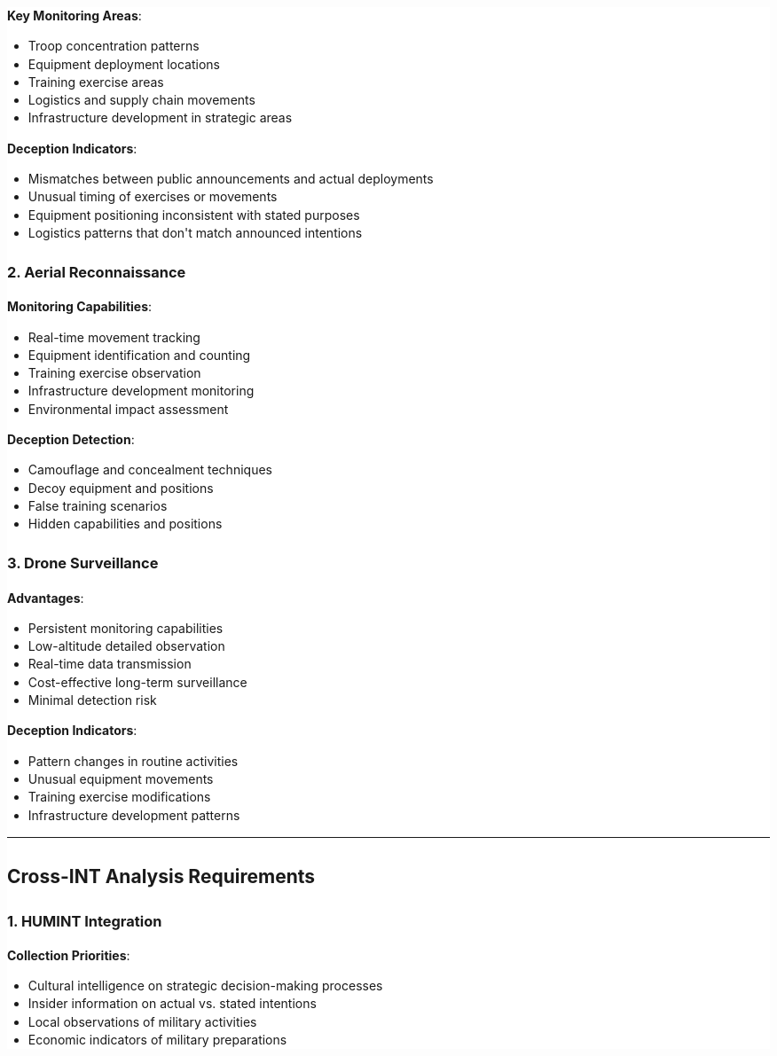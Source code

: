 **Key Monitoring Areas**:
- Troop concentration patterns
- Equipment deployment locations
- Training exercise areas
- Logistics and supply chain movements
- Infrastructure development in strategic areas

**Deception Indicators**:
- Mismatches between public announcements and actual deployments
- Unusual timing of exercises or movements
- Equipment positioning inconsistent with stated purposes
- Logistics patterns that don't match announced intentions

### 2. **Aerial Reconnaissance**

**Monitoring Capabilities**:
- Real-time movement tracking
- Equipment identification and counting
- Training exercise observation
- Infrastructure development monitoring
- Environmental impact assessment

**Deception Detection**:
- Camouflage and concealment techniques
- Decoy equipment and positions
- False training scenarios
- Hidden capabilities and positions

### 3. **Drone Surveillance**

**Advantages**:
- Persistent monitoring capabilities
- Low-altitude detailed observation
- Real-time data transmission
- Cost-effective long-term surveillance
- Minimal detection risk

**Deception Indicators**:
- Pattern changes in routine activities
- Unusual equipment movements
- Training exercise modifications
- Infrastructure development patterns

---

## Cross-INT Analysis Requirements

### 1. **HUMINT Integration**

**Collection Priorities**:
- Cultural intelligence on strategic decision-making processes
- Insider information on actual vs. stated intentions
- Local observations of military activities
- Economic indicators of military preparations
